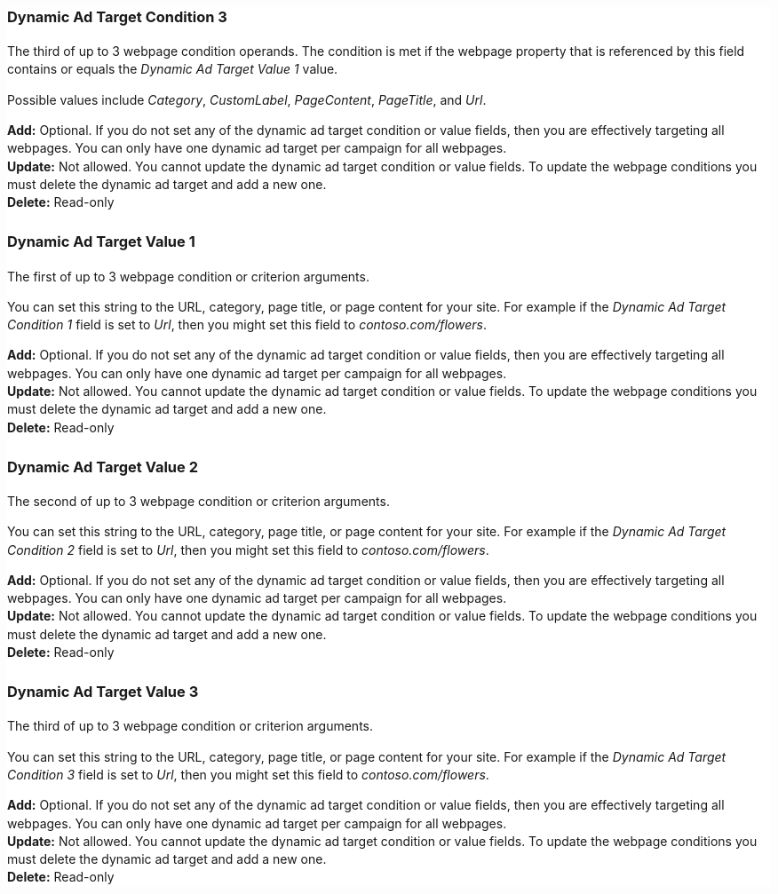 ### <a name="dynamicadtargetcondition3"></a>Dynamic Ad Target Condition 3
The third of up to 3 webpage condition operands. The condition is met if the webpage property that is referenced by this field contains or equals the *Dynamic Ad Target Value 1* value.

Possible values include *Category*, *CustomLabel*, *PageContent*, *PageTitle*, and *Url*.

**Add:** Optional. If you do not set any of the dynamic ad target condition or value fields, then you are effectively targeting all webpages. You can only have one dynamic ad target per campaign for all webpages.  
**Update:** Not allowed. You cannot update the dynamic ad target condition or value fields. To update the webpage conditions you must delete the dynamic ad target and add a new one.    
**Delete:** Read-only  

### <a name="dynamicadtargetvalue1"></a>Dynamic Ad Target Value 1
The first of up to 3 webpage condition or criterion arguments.

You can set this string to the URL, category, page title, or page content for your site. For example if the *Dynamic Ad Target Condition 1* field is set to *Url*, then you might set this field to *contoso.com/flowers*.

**Add:** Optional. If you do not set any of the dynamic ad target condition or value fields, then you are effectively targeting all webpages. You can only have one dynamic ad target per campaign for all webpages.  
**Update:** Not allowed. You cannot update the dynamic ad target condition or value fields. To update the webpage conditions you must delete the dynamic ad target and add a new one.    
**Delete:** Read-only  

### <a name="dynamicadtargetvalue2"></a>Dynamic Ad Target Value 2
The second of up to 3 webpage condition or criterion arguments.

You can set this string to the URL, category, page title, or page content for your site. For example if the *Dynamic Ad Target Condition 2* field is set to *Url*, then you might set this field to *contoso.com/flowers*.

**Add:** Optional. If you do not set any of the dynamic ad target condition or value fields, then you are effectively targeting all webpages. You can only have one dynamic ad target per campaign for all webpages.  
**Update:** Not allowed. You cannot update the dynamic ad target condition or value fields. To update the webpage conditions you must delete the dynamic ad target and add a new one.    
**Delete:** Read-only  

### <a name="dynamicadtargetvalue3"></a>Dynamic Ad Target Value 3
The third of up to 3 webpage condition or criterion arguments.

You can set this string to the URL, category, page title, or page content for your site. For example if the *Dynamic Ad Target Condition 3* field is set to *Url*, then you might set this field to *contoso.com/flowers*.

**Add:** Optional. If you do not set any of the dynamic ad target condition or value fields, then you are effectively targeting all webpages. You can only have one dynamic ad target per campaign for all webpages.  
**Update:** Not allowed. You cannot update the dynamic ad target condition or value fields. To update the webpage conditions you must delete the dynamic ad target and add a new one.    
**Delete:** Read-only  
